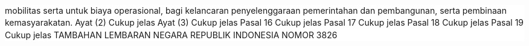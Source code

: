 mobilitas serta untuk biaya operasional, bagi kelancaran penyelenggaraan pemerintahan dan pembangunan, serta pembinaan kemasyarakatan. Ayat (2) Cukup jelas Ayat (3) Cukup jelas Pasal 16 Cukup jelas Pasal 17 Cukup jelas Pasal 18 Cukup jelas Pasal 19 Cukup jelas TAMBAHAN LEMBARAN NEGARA REPUBLIK INDONESIA NOMOR 3826